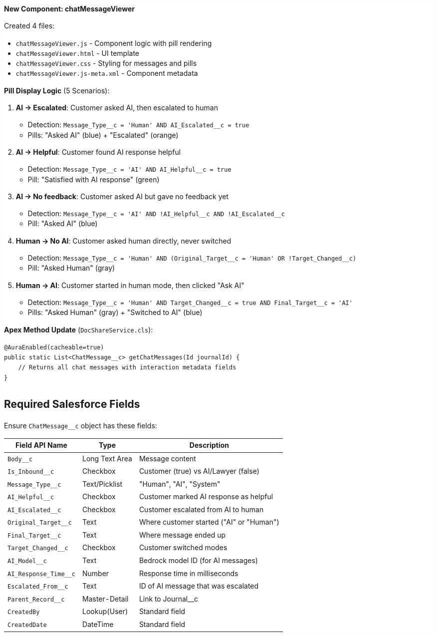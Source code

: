 **New Component: chatMessageViewer**

Created 4 files:
- `chatMessageViewer.js` - Component logic with pill rendering
- `chatMessageViewer.html` - UI template
- `chatMessageViewer.css` - Styling for messages and pills
- `chatMessageViewer.js-meta.xml` - Component metadata

**Pill Display Logic** (5 Scenarios):

1. **AI → Escalated**: Customer asked AI, then escalated to human
   - Detection: `Message_Type__c = 'Human' AND AI_Escalated__c = true`
   - Pills: "Asked AI" (blue) + "Escalated" (orange)

2. **AI → Helpful**: Customer found AI response helpful
   - Detection: `Message_Type__c = 'AI' AND AI_Helpful__c = true`
   - Pill: "Satisfied with AI response" (green)

3. **AI → No feedback**: Customer asked AI but gave no feedback yet
   - Detection: `Message_Type__c = 'AI' AND !AI_Helpful__c AND !AI_Escalated__c`
   - Pill: "Asked AI" (blue)

4. **Human → No AI**: Customer asked human directly, never switched
   - Detection: `Message_Type__c = 'Human' AND (Original_Target__c = 'Human' OR !Target_Changed__c)`
   - Pill: "Asked Human" (gray)

5. **Human → AI**: Customer started in human mode, then clicked "Ask AI"
   - Detection: `Message_Type__c = 'Human' AND Target_Changed__c = true AND Final_Target__c = 'AI'`
   - Pills: "Asked Human" (gray) + "Switched to AI" (blue)

**Apex Method Update** (`DocShareService.cls`):
```apex
@AuraEnabled(cacheable=true)
public static List<ChatMessage__c> getChatMessages(Id journalId) {
    // Returns all chat messages with interaction metadata fields
}
```

## Required Salesforce Fields

Ensure `ChatMessage__c` object has these fields:

| Field API Name | Type | Description |
|----------------|------|-------------|
| `Body__c` | Long Text Area | Message content |
| `Is_Inbound__c` | Checkbox | Customer (true) vs AI/Lawyer (false) |
| `Message_Type__c` | Text/Picklist | "Human", "AI", "System" |
| `AI_Helpful__c` | Checkbox | Customer marked AI response as helpful |
| `AI_Escalated__c` | Checkbox | Customer escalated from AI to human |
| `Original_Target__c` | Text | Where customer started ("AI" or "Human") |
| `Final_Target__c` | Text | Where message ended up |
| `Target_Changed__c` | Checkbox | Customer switched modes |
| `AI_Model__c` | Text | Bedrock model ID (for AI messages) |
| `AI_Response_Time__c` | Number | Response time in milliseconds |
| `Escalated_From__c` | Text | ID of AI message that was escalated |
| `Parent_Record__c` | Master-Detail | Link to Journal__c |
| `CreatedBy` | Lookup(User) | Standard field |
| `CreatedDate` | DateTime | Standard field |
